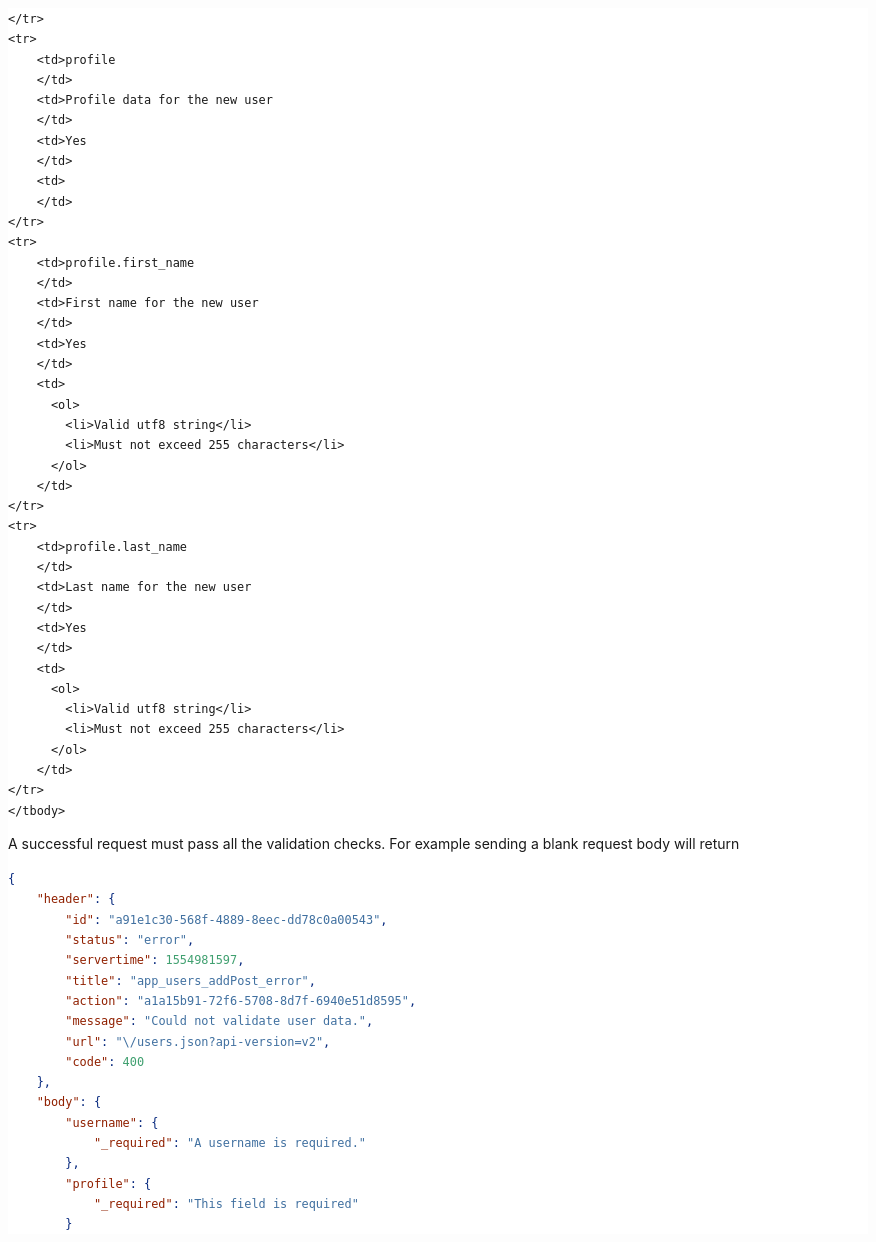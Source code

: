     </tr>
    <tr>
        <td>profile
        </td>
        <td>Profile data for the new user
        </td>
        <td>Yes
        </td>
        <td>
        </td>
    </tr>
    <tr>
        <td>profile.first_name
        </td>
        <td>First name for the new user
        </td>
        <td>Yes
        </td>
        <td>
          <ol>
            <li>Valid utf8 string</li>
            <li>Must not exceed 255 characters</li>
          </ol>
        </td>
    </tr>
    <tr>
        <td>profile.last_name
        </td>
        <td>Last name for the new user
        </td>
        <td>Yes
        </td>
        <td>
          <ol>
            <li>Valid utf8 string</li>
            <li>Must not exceed 255 characters</li>
          </ol>
        </td>
    </tr>
    </tbody>
</table>


A successful request must pass all the validation checks. For example sending a blank request body will return

```json
{
    "header": {
        "id": "a91e1c30-568f-4889-8eec-dd78c0a00543",
        "status": "error",
        "servertime": 1554981597,
        "title": "app_users_addPost_error",
        "action": "a1a15b91-72f6-5708-8d7f-6940e51d8595",
        "message": "Could not validate user data.",
        "url": "\/users.json?api-version=v2",
        "code": 400
    },
    "body": {
        "username": {
            "_required": "A username is required."
        },
        "profile": {
            "_required": "This field is required"
        }
```